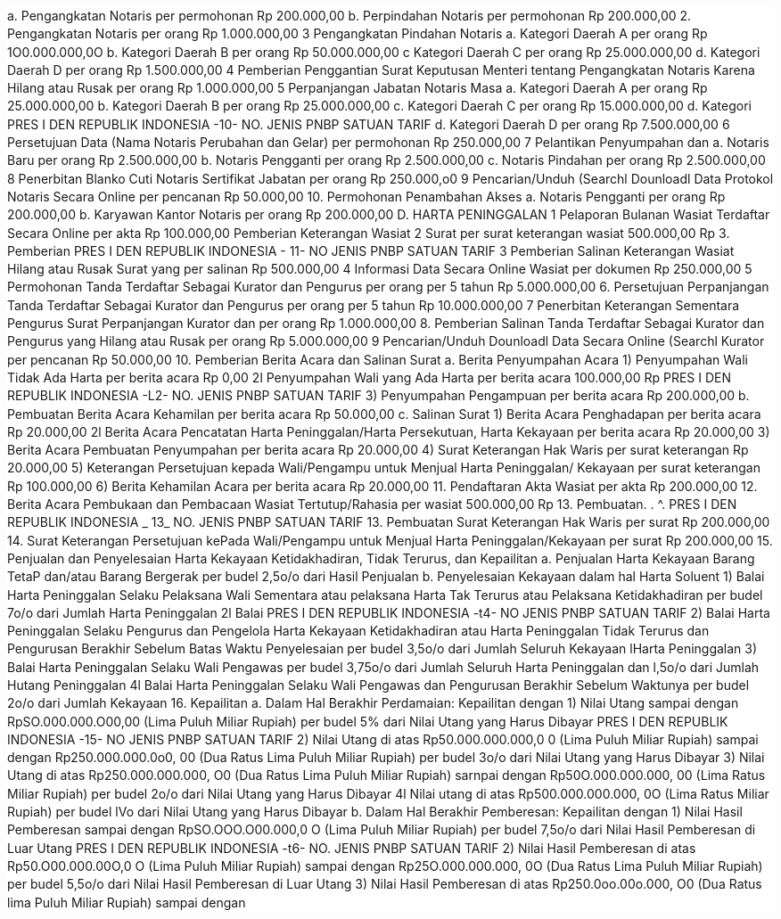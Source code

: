 a. Pengangkatan Notaris per permohonan Rp 200.000,00 b. Perpindahan Notaris per permohonan Rp 200.000,00 2. Pengangkatan Notaris per orang Rp 1.000.000,00 3 Pengangkatan Pindahan Notaris a. Kategori Daerah A per orang Rp 1O0.000.000,0O b. Kategori Daerah B per orang Rp 50.000.000,00 c Kategori Daerah C per orang Rp 25.000.000,00 d. Kategori Daerah D per orang Rp 1.500.000,00 4 Pemberian Penggantian Surat Keputusan Menteri tentang Pengangkatan Notaris Karena Hilang atau Rusak per orang Rp 1.000.000,00 5 Perpanjangan Jabatan Notaris Masa a. Kategori Daerah A per orang Rp 25.000.000,00 b. Kategori Daerah B per orang Rp 25.000.000,00 c. Kategori Daerah C per orang Rp 15.000.000,00 d. Kategori PRES I DEN REPUBLIK INDONESIA -10- NO. JENIS PNBP SATUAN TARIF d. Kategori Daerah D per orang Rp 7.500.000,00 6 Persetujuan Data (Nama Notaris Perubahan dan Gelar) per permohonan Rp 250.000,00 7 Pelantikan Penyumpahan dan a. Notaris Baru per orang Rp 2.500.000,00 b. Notaris Pengganti per orang Rp 2.500.000,00 c. Notaris Pindahan per orang Rp 2.500.000,00 8 Penerbitan Blanko Cuti Notaris Sertifikat Jabatan per orang Rp 250.000,o0 9 Pencarian/Unduh (Searchl Dounloadl Data Protokol Notaris Secara Online per pencanan Rp 50.000,00 10. Permohonan Penambahan Akses a. Notaris Pengganti per orang Rp 200.000,00 b. Karyawan Kantor Notaris per orang Rp 200.000,00 D. HARTA PENINGGALAN 1 Pelaporan Bulanan Wasiat Terdaftar Secara Online per akta Rp 100.000,00 Pemberian Keterangan Wasiat 2 Surat per surat keterangan wasiat 500.000,00 Rp 3. Pemberian PRES I DEN REPUBLIK INDONESIA - 11- NO JENIS PNBP SATUAN TARIF 3 Pemberian Salinan Keterangan Wasiat Hilang atau Rusak Surat yang per salinan Rp 500.000,00 4 Informasi Data Secara Online Wasiat per dokumen Rp 250.000,00 5 Permohonan Tanda Terdaftar Sebagai Kurator dan Pengurus per orang per 5 tahun Rp 5.000.000,00 6. Persetujuan Perpanjangan Tanda Terdaftar Sebagai Kurator dan Pengurus per orang per 5 tahun Rp 10.000.000,00 7 Penerbitan Keterangan Sementara Pengurus Surat Perpanjangan Kurator dan per orang Rp 1.000.000,00 8. Pemberian Salinan Tanda Terdaftar Sebagai Kurator dan Pengurus yang Hilang atau Rusak per orang Rp 5.000.000,00 9 Pencarian/Unduh Dounloadl Data Secara Online (Searchl Kurator per pencanan Rp 50.000,00 10. Pemberian Berita Acara dan Salinan Surat a. Berita Penyumpahan Acara 1) Penyumpahan Wali Tidak Ada Harta per berita acara Rp 0,00 2l Penyumpahan Wali yang Ada Harta per berita acara 100.000,00 Rp PRES I DEN REPUBLIK INDONESIA -L2- NO. JENIS PNBP SATUAN TARIF 3) Penyumpahan Pengampuan per berita acara Rp 200.000,00 b. Pembuatan Berita Acara Kehamilan per berita acara Rp 50.000,00 c. Salinan Surat 1) Berita Acara Penghadapan per berita acara Rp 20.000,00 2l Berita Acara Pencatatan Harta Peninggalan/Harta Persekutuan, Harta Kekayaan per berita acara Rp 20.000,00 3) Berita Acara Pembuatan Penyumpahan per berita acara Rp 20.000,00 4) Surat Keterangan Hak Waris per surat keterangan Rp 20.000,00 5) Keterangan Persetujuan kepada Wali/Pengampu untuk Menjual Harta Peninggalan/ Kekayaan per surat keterangan Rp 100.000,00 6) Berita Kehamilan Acara per berita acara Rp 20.000,00 11. Pendaftaran Akta Wasiat per akta Rp 200.000,00 12. Berita Acara Pembukaan dan Pembacaan Wasiat Tertutup/Rahasia per wasiat 500.000,00 Rp 13. Pembuatan. . ^. PRES I DEN REPUBLIK INDONESIA _ 13_ NO. JENIS PNBP SATUAN TARIF 13. Pembuatan Surat Keterangan Hak Waris per surat Rp 200.000,00 14. Surat Keterangan Persetujuan kePada Wali/Pengampu untuk Menjual Harta Peninggalan/Kekayaan per surat Rp 200.000,00 15. Penjualan dan Penyelesaian Harta Kekayaan Ketidakhadiran, Tidak Terurus, dan Kepailitan a. Penjualan Harta Kekayaan Barang TetaP dan/atau Barang Bergerak per budel 2,5o/o dari Hasil Penjualan b. Penyelesaian Kekayaan dalam hal Harta Soluent 1) Balai Harta Peninggalan Selaku Pelaksana Wali Sementara atau pelaksana Harta Tak Terurus atau Pelaksana Ketidakhadiran per budel 7o/o dari Jumlah Harta Peninggalan 2l Balai PRES I DEN REPUBLIK INDONESIA -t4- NO JENIS PNBP SATUAN TARIF 2) Balai Harta Peninggalan Selaku Pengurus dan Pengelola Harta Kekayaan Ketidakhadiran atau Harta Peninggalan Tidak Terurus dan Pengurusan Berakhir Sebelum Batas Waktu Penyelesaian per budel 3,5o/o dari Jumlah Seluruh Kekayaan lHarta Peninggalan 3) Balai Harta Peninggalan Selaku Wali Pengawas per budel 3,75o/o dari Jumlah Seluruh Harta Peninggalan dan l,5o/o dari Jumlah Hutang Peninggalan 4l Balai Harta Peninggalan Selaku Wali Pengawas dan Pengurusan Berakhir Sebelum Waktunya per budel 2o/o dari Jumlah Kekayaan 16. Kepailitan a. Dalam Hal Berakhir Perdamaian: Kepailitan dengan 1) Nilai Utang sampai dengan RpSO.000.000.O00,00 (Lima Puluh Miliar Rupiah) per budel 5% dari Nilai Utang yang Harus Dibayar PRES I DEN REPUBLIK INDONESIA -15- NO JENIS PNBP SATUAN TARIF 2) Nilai Utang di atas Rp50.000.000.000,0 0 (Lima Puluh Miliar Rupiah) sampai dengan Rp250.000.000.0o0, 00 (Dua Ratus Lima Puluh Miliar Rupiah) per budel 3o/o dari Nilai Utang yang Harus Dibayar 3) Nilai Utang di atas Rp250.000.000.000, O0 (Dua Ratus Lima Puluh Miliar Rupiah) sarnpai dengan Rp50O.000.000.000, 00 (Lima Ratus Miliar Rupiah) per budel 2o/o dari Nilai Utang yang Harus Dibayar 4l Nilai utang di atas Rp500.000.000.000, 0O (Lima Ratus Miliar Rupiah) per budel lVo dari Nilai Utang yang Harus Dibayar b. Dalam Hal Berakhir Pemberesan: Kepailitan dengan 1) Nilai Hasil Pemberesan sampai dengan RpSO.OOO.O00.000,0 O (Lima Puluh Miliar Rupiah) per budel 7,5o/o dari Nilai Hasil Pemberesan di Luar Utang PRES I DEN REPUBLIK INDONESIA -t6- NO. JENIS PNBP SATUAN TARIF 2) Nilai Hasil Pemberesan di atas Rp50.O00.000.00O,0 O (Lima Puluh Miliar Rupiah) sampai dengan Rp25O.000.000.000, 0O (Dua Ratus Lima Puluh Miliar Rupiah) per budel 5,5o/o dari Nilai Hasil Pemberesan di Luar Utang 3) Nilai Hasil Pemberesan di atas Rp250.0oo.00o.000, O0 (Dua Ratus lima Puluh Miliar Rupiah) sampai dengan